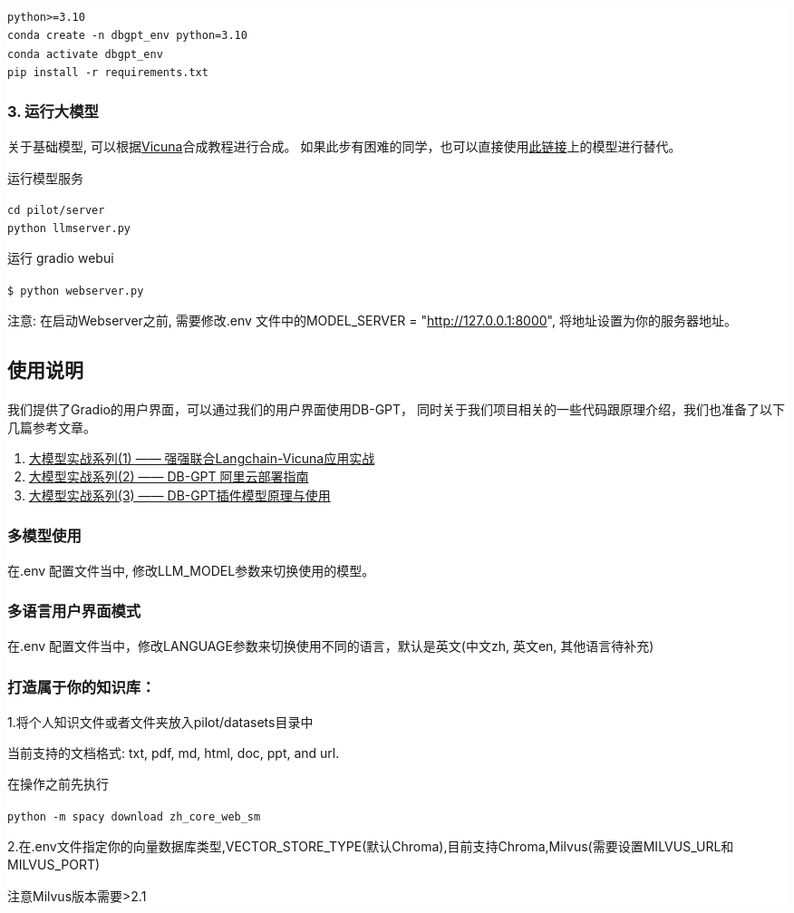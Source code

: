 ```
python>=3.10
conda create -n dbgpt_env python=3.10
conda activate dbgpt_env
pip install -r requirements.txt

```

### 3. 运行大模型

关于基础模型, 可以根据[Vicuna](https://github.com/lm-sys/FastChat/blob/main/README.md#model-weights)合成教程进行合成。 
如果此步有困难的同学，也可以直接使用[此链接](https://huggingface.co/Tribbiani/vicuna-7b)上的模型进行替代。

  运行模型服务 
```
cd pilot/server
python llmserver.py
```

运行 gradio webui

```bash
$ python webserver.py 
```
注意: 在启动Webserver之前, 需要修改.env 文件中的MODEL_SERVER = "http://127.0.0.1:8000", 将地址设置为你的服务器地址。

## 使用说明

我们提供了Gradio的用户界面，可以通过我们的用户界面使用DB-GPT， 同时关于我们项目相关的一些代码跟原理介绍，我们也准备了以下几篇参考文章。
1.  [大模型实战系列(1) —— 强强联合Langchain-Vicuna应用实战](https://zhuanlan.zhihu.com/p/628750042)
2.  [大模型实战系列(2) —— DB-GPT 阿里云部署指南](https://zhuanlan.zhihu.com/p/629467580)
3.  [大模型实战系列(3) —— DB-GPT插件模型原理与使用](https://zhuanlan.zhihu.com/p/629623125)


### 多模型使用
在.env 配置文件当中, 修改LLM_MODEL参数来切换使用的模型。

### 多语言用户界面模式
在.env 配置文件当中，修改LANGUAGE参数来切换使用不同的语言，默认是英文(中文zh, 英文en, 其他语言待补充)

### 打造属于你的知识库：

1.将个人知识文件或者文件夹放入pilot/datasets目录中

当前支持的文档格式: txt, pdf, md, html, doc, ppt, and url.

在操作之前先执行

```
python -m spacy download zh_core_web_sm

```

2.在.env文件指定你的向量数据库类型,VECTOR_STORE_TYPE(默认Chroma),目前支持Chroma,Milvus(需要设置MILVUS_URL和MILVUS_PORT)

注意Milvus版本需要>2.1
